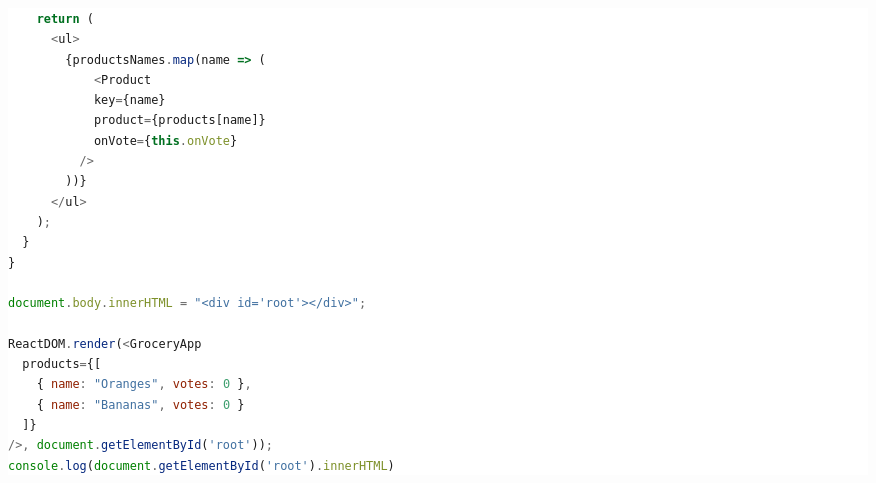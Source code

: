 ```javascript
    return (
      <ul>
        {productsNames.map(name => (
        	<Product 
            key={name} 
            product={products[name]}
            onVote={this.onVote}
          />
        ))}
      </ul>
    );
  }
}

document.body.innerHTML = "<div id='root'></div>";

ReactDOM.render(<GroceryApp
  products={[
    { name: "Oranges", votes: 0 },
    { name: "Bananas", votes: 0 }
  ]}
/>, document.getElementById('root'));
console.log(document.getElementById('root').innerHTML)
```